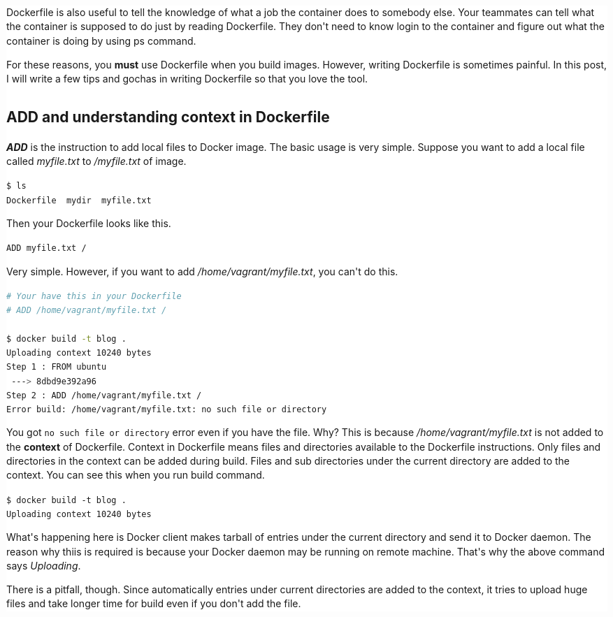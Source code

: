 Dockerfile is also useful to tell the knowledge of what a job the container does to somebody else. Your teammates can tell what the container is supposed to do just by reading Dockerfile. They don't need to know login to the container and figure out what the container is doing by using ps command.

For these reasons, you **must** use Dockerfile when you build images. However, writing Dockerfile is sometimes painful. In this post, I will write a few tips and gochas in writing Dockerfile so that you love the tool.

<a id="add_and_understanding_context_in_dockerfile"></a>
## ADD and understanding context in Dockerfile
***ADD*** is the instruction to add local files to Docker image.  The basic usage is very simple. Suppose you want to add a local file called *myfile.txt* to */myfile.txt* of image.

```bash
$ ls
Dockerfile  mydir  myfile.txt
```

Then your Dockerfile looks like this.

```
ADD myfile.txt /
```

Very simple. However, if you want to add */home/vagrant/myfile.txt*, you can't do this.

```bash
# Your have this in your Dockerfile
# ADD /home/vagrant/myfile.txt /

$ docker build -t blog .
Uploading context 10240 bytes
Step 1 : FROM ubuntu
 ---> 8dbd9e392a96
Step 2 : ADD /home/vagrant/myfile.txt /
Error build: /home/vagrant/myfile.txt: no such file or directory
```

You got `no such file or directory` error even if you have the file. Why? This is because */home/vagrant/myfile.txt* is not added to the **context** of Dockerfile. Context in Dockerfile means files and directories available to the Dockerfile instructions. Only files and directories in the context can be added during build.
Files and sub directories under the current directory are added to the context. You can see this when you run build command.

```
$ docker build -t blog .
Uploading context 10240 bytes
```

What's happening here is Docker client makes tarball of entries under the current directory and send it to Docker daemon. The reason why thiis is required is because your Docker daemon may be running on remote machine. That's why the above command says *Uploading*.

There is a pitfall, though. Since automatically entries under current directories are added to the context, it tries to upload huge files and take longer time for build even if you don't add the file.
